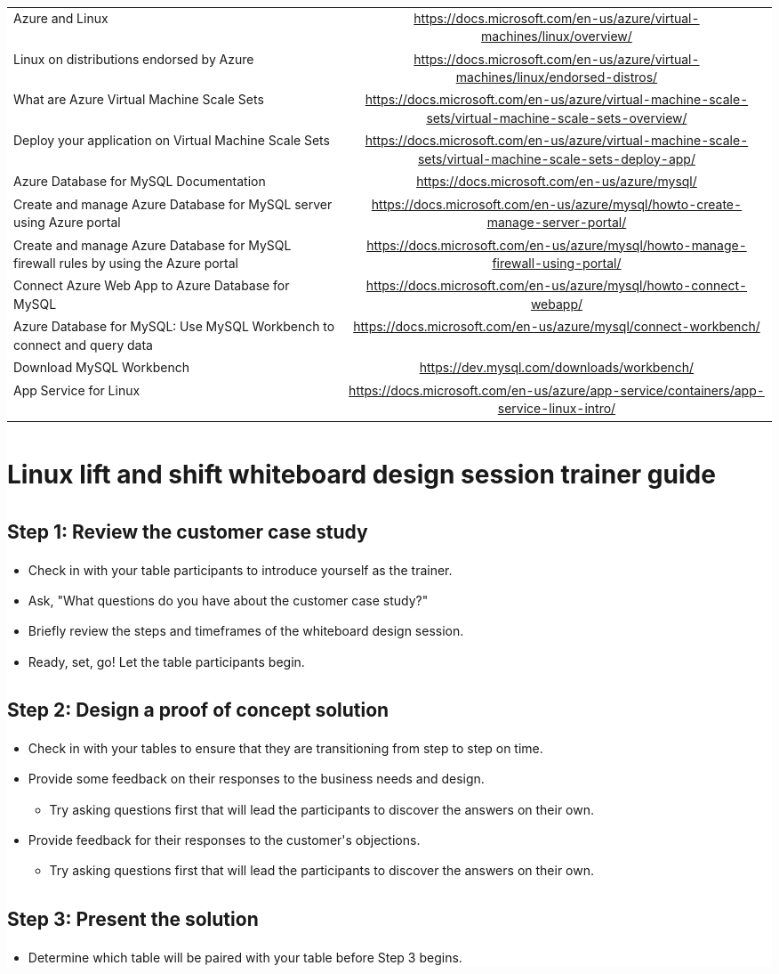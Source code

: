 |    |            |       
|----------|:-------------:|
| Azure and Linux | <https://docs.microsoft.com/en-us/azure/virtual-machines/linux/overview/> |
| Linux on distributions endorsed by Azure | <https://docs.microsoft.com/en-us/azure/virtual-machines/linux/endorsed-distros/> |
| What are Azure Virtual Machine Scale Sets | <https://docs.microsoft.com/en-us/azure/virtual-machine-scale-sets/virtual-machine-scale-sets-overview/> |
| Deploy your application on Virtual Machine Scale Sets | <https://docs.microsoft.com/en-us/azure/virtual-machine-scale-sets/virtual-machine-scale-sets-deploy-app/> |
| Azure Database for MySQL Documentation | <https://docs.microsoft.com/en-us/azure/mysql/> |
| Create and manage Azure Database for MySQL server using Azure portal | <https://docs.microsoft.com/en-us/azure/mysql/howto-create-manage-server-portal/> |
| Create and manage Azure Database for MySQL firewall rules by using the Azure portal | <https://docs.microsoft.com/en-us/azure/mysql/howto-manage-firewall-using-portal/> |
| Connect Azure Web App to Azure Database for MySQL | <https://docs.microsoft.com/en-us/azure/mysql/howto-connect-webapp/> |
| Azure Database for MySQL: Use MySQL Workbench to connect and query data | <https://docs.microsoft.com/en-us/azure/mysql/connect-workbench/> |
| Download MySQL Workbench | <https://dev.mysql.com/downloads/workbench/> |
| App Service for Linux | <https://docs.microsoft.com/en-us/azure/app-service/containers/app-service-linux-intro/> |

# Linux lift and shift whiteboard design session trainer guide

## Step 1: Review the customer case study

-   Check in with your table participants to introduce yourself as the trainer.

-   Ask, "What questions do you have about the customer case study?"

-   Briefly review the steps and timeframes of the whiteboard design session.

-   Ready, set, go! Let the table participants begin.

## Step 2: Design a proof of concept solution

-   Check in with your tables to ensure that they are transitioning from step to step on time.

-   Provide some feedback on their responses to the business needs and design.

    -   Try asking questions first that will lead the participants to discover the answers on their own.

-   Provide feedback for their responses to the customer's objections.

    -   Try asking questions first that will lead the participants to discover the answers on their own.

## Step 3: Present the solution

-   Determine which table will be paired with your table before Step 3 begins.
